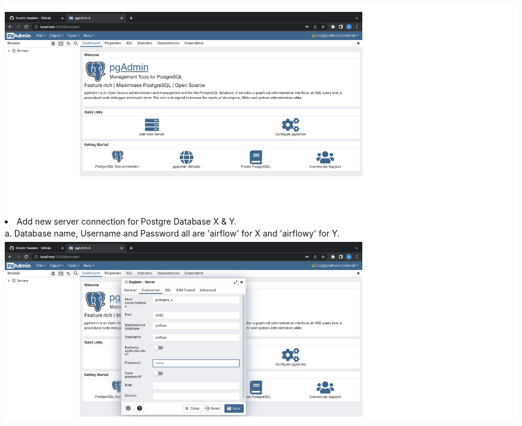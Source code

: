   <img src="./images/3.png" style="height: 300px; width: 600px;"/>

  &nbsp;
  <li>Add new server connection for Postgre Database X & Y.</li>
  a. Database name, Username and Password all are 'airflow' for X and 'airflowy' for Y.
  <img src="./images/4.png" style="height: 300px; width: 600px;"/>